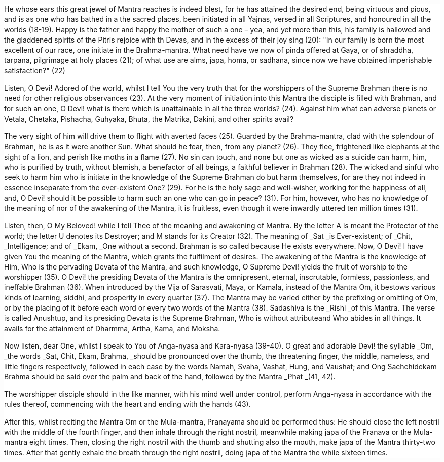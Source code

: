 He whose ears this great jewel of Mantra reaches is indeed blest, for he has attained the desired end, being virtuous and pious, and is as one who has bathed in a the sacred places, been initiated in all Yajnas, versed in all Scriptures, and honoured in all the worlds (18-19). Happy is the father and happy the mother of such a one – yea, and yet more than this, his family is hallowed and the gladdened spirits of the Pitris rejoice with th Devas, and in the excess of their joy sing (20): "In our family is born the most excellent of our race, one initiate in the Brahma-mantra. What need have we now of pinda offered at Gaya, or of shraddha, tarpana, pilgrimage at holy places (21); of what use are alms, japa, homa, or sadhana, since now we have obtained imperishable satisfaction?" (22)

Listen, O Devi! Adored of the world, whilst I tell You the very truth that for the worshippers of the Supreme Brahman there is no need for other religious observances (23). At the very moment of initiation into this Mantra the disciple is filled with Brahman, and for such an one, O Devi! what is there which is unattainable in all the three worlds? (24). Against him what can adverse planets or Vetala, Chetaka, Pishacha, Guhyaka, Bhuta, the Matrika, Dakini, and other spirits avail?

The very sight of him will drive them to flight with averted faces (25). Guarded by the Brahma-mantra, clad with the splendour of Brahman, he is as it were another Sun. What should he fear, then, from any planet? (26). They flee, frightened like elephants at the sight of a lion, and perish like moths in a flame (27). No sin can touch, and none but one as wicked as a suicide can harm, him, who is purified by truth, without blemish, a benefactor of all beings, a faithful believer in Brahman (28). The wicked and sinful who seek to harm him who is initiate in the knowledge of the Supreme Brahman do but harm themselves, for are they not indeed in essence inseparate from the ever-existent One? (29). For he is the holy sage and well-wisher, working for the happiness of all, and, O Devi! should it be possible to harm such an one who can go in peace? (31). For him, however, who has no knowledge of the meaning of nor of the awakening of the Mantra, it is fruitless, even though it were inwardly uttered ten million times (31).

Listen, then, O My Beloved! while I tell Thee of the meaning and awakening of Mantra. By the letter A is meant the Protector of the world; the letter U denotes its Destroyer; and M stands for its Creator (32). The meaning of _Sat _is Ever-existent; of _Chit, _Intelligence; and of _Ekam, _One without a second. Brahman is so called because He exists everywhere. Now, O Devi! I have given You the meaning of the Mantra, which grants the fulfilment of desires. The awakening of the Mantra is the knowledge of Him, Who is the pervading Devata of the Mantra, and such knowledge, O Supreme Devi! yields the fruit of worship to the worshipper (35). O Devi! the presiding Devata of the Mantra is the omnipresent, eternal, inscrutable, formless, passionless, and ineffable Brahman (36). When introduced by the Vija of Sarasvati, Maya, or Kamala, instead of the Mantra Om, it bestows various kinds of learning, siddhi, and prosperity in every quarter (37). The Mantra may be varied either by the prefixing or omitting of Om, or by the placing of it before each word or every two words of the Mantra (38). Sadashiva is the _Rishi _of this Mantra. The verse is called Anushtup, and its presiding Devata is the Supreme Brahman, Who is without attributeand Who abides in all things. It avails for the attainment of Dharmma, Artha, Kama, and Moksha.

Now listen, dear One, whilst I speak to You of Anga-nyasa and Kara-nyasa (39-40). O great and adorable Devi! the syllable _Om, _the words _Sat, Chit, Ekam, Brahma, _should be pronounced over the thumb, the threatening finger, the middle, nameless, and little fingers respectively, followed in each case by the words Namah, Svaha, Vashat, Hung, and Vaushat; and Ong Sachchidekam Brahma should be said over the palm and back of the hand, followed by the Mantra _Phat _(41, 42).

The worshipper disciple should in the like manner, with his mind well under control, perform Anga-nyasa in accordance with the rules thereof, commencing with the heart and ending with the hands (43).

After this, whilst reciting the Mantra Om or the Mula-mantra, Pranayama should be performed thus: He should close the left nostril with the middle of the fourth finger, and then inhale through the right nostril, meanwhile making japa of the Pranava or the Mula-mantra eight times. Then, closing the right nostril with the thumb and shutting also the mouth, make japa of the Mantra thirty-two times. After that gently exhale the breath through the right nostril, doing japa of the Mantra the while sixteen times.
